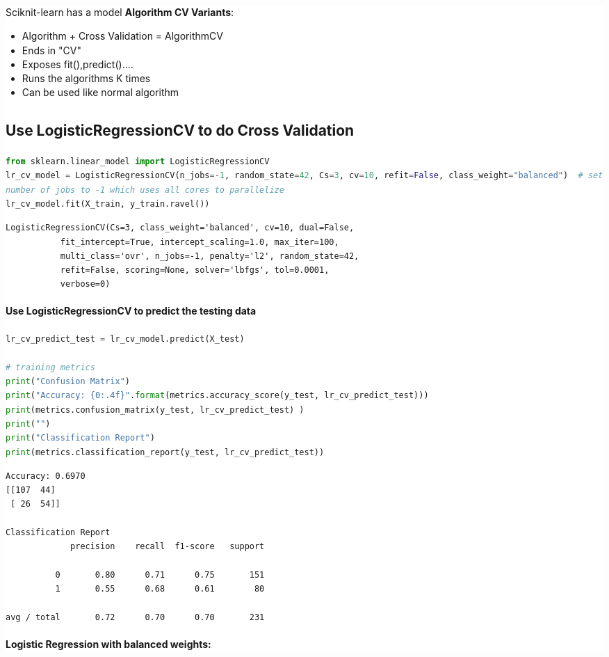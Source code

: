 Sciknit-learn has a model <b>Algorithm CV Variants</b>:  

* Algorithm + Cross Validation = AlgorithmCV 
* Ends in "CV"
* Exposes fit(),predict()....
* Runs the algorithms K times
* Can be used like normal algorithm

## Use LogisticRegressionCV to do Cross Validation


```python
from sklearn.linear_model import LogisticRegressionCV
lr_cv_model = LogisticRegressionCV(n_jobs=-1, random_state=42, Cs=3, cv=10, refit=False, class_weight="balanced")  # set number of jobs to -1 which uses all cores to parallelize
lr_cv_model.fit(X_train, y_train.ravel())
```




    LogisticRegressionCV(Cs=3, class_weight='balanced', cv=10, dual=False,
               fit_intercept=True, intercept_scaling=1.0, max_iter=100,
               multi_class='ovr', n_jobs=-1, penalty='l2', random_state=42,
               refit=False, scoring=None, solver='lbfgs', tol=0.0001,
               verbose=0)



#### Use LogisticRegressionCV to predict the testing data


```python
lr_cv_predict_test = lr_cv_model.predict(X_test)

# training metrics
print("Confusion Matrix")
print("Accuracy: {0:.4f}".format(metrics.accuracy_score(y_test, lr_cv_predict_test)))
print(metrics.confusion_matrix(y_test, lr_cv_predict_test) )
print("")
print("Classification Report")
print(metrics.classification_report(y_test, lr_cv_predict_test))
```

    Accuracy: 0.6970
    [[107  44]
     [ 26  54]]
    
    Classification Report
                 precision    recall  f1-score   support
    
              0       0.80      0.71      0.75       151
              1       0.55      0.68      0.61        80
    
    avg / total       0.72      0.70      0.70       231
    


#### Logistic Regression with balanced weights:
